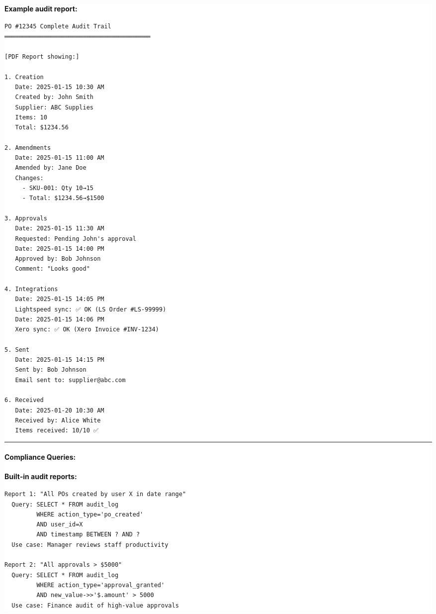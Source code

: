 **Example audit report:**
```
PO #12345 Complete Audit Trail
═════════════════════════════════════════

[PDF Report showing:]

1. Creation
   Date: 2025-01-15 10:30 AM
   Created by: John Smith
   Supplier: ABC Supplies
   Items: 10
   Total: $1234.56

2. Amendments
   Date: 2025-01-15 11:00 AM
   Amended by: Jane Doe
   Changes:
     - SKU-001: Qty 10→15
     - Total: $1234.56→$1500

3. Approvals
   Date: 2025-01-15 11:30 AM
   Requested: Pending John's approval
   Date: 2025-01-15 14:00 PM
   Approved by: Bob Johnson
   Comment: "Looks good"

4. Integrations
   Date: 2025-01-15 14:05 PM
   Lightspeed sync: ✅ OK (LS Order #LS-99999)
   Date: 2025-01-15 14:06 PM
   Xero sync: ✅ OK (Xero Invoice #INV-1234)

5. Sent
   Date: 2025-01-15 14:15 PM
   Sent by: Bob Johnson
   Email sent to: supplier@abc.com

6. Received
   Date: 2025-01-20 10:30 AM
   Received by: Alice White
   Items received: 10/10 ✅
```

---

#### **Compliance Queries:**

**Built-in audit reports:**

```
Report 1: "All POs created by user X in date range"
  Query: SELECT * FROM audit_log
         WHERE action_type='po_created'
         AND user_id=X
         AND timestamp BETWEEN ? AND ?
  Use case: Manager reviews staff productivity

Report 2: "All approvals > $5000"
  Query: SELECT * FROM audit_log
         WHERE action_type='approval_granted'
         AND new_value->>'$.amount' > 5000
  Use case: Finance audit of high-value approvals

```